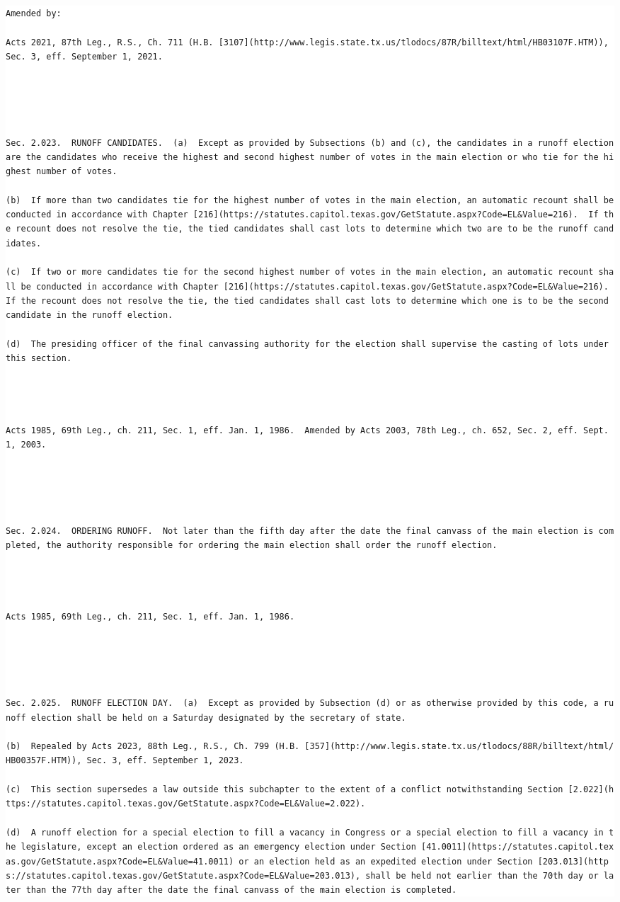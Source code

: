     Amended by: 
    
    Acts 2021, 87th Leg., R.S., Ch. 711 (H.B. [3107](http://www.legis.state.tx.us/tlodocs/87R/billtext/html/HB03107F.HTM)), Sec. 3, eff. September 1, 2021.
    
    
    
    
    
    Sec. 2.023.  RUNOFF CANDIDATES.  (a)  Except as provided by Subsections (b) and (c), the candidates in a runoff election are the candidates who receive the highest and second highest number of votes in the main election or who tie for the highest number of votes.
    
    (b)  If more than two candidates tie for the highest number of votes in the main election, an automatic recount shall be conducted in accordance with Chapter [216](https://statutes.capitol.texas.gov/GetStatute.aspx?Code=EL&Value=216).  If the recount does not resolve the tie, the tied candidates shall cast lots to determine which two are to be the runoff candidates.
    
    (c)  If two or more candidates tie for the second highest number of votes in the main election, an automatic recount shall be conducted in accordance with Chapter [216](https://statutes.capitol.texas.gov/GetStatute.aspx?Code=EL&Value=216).  If the recount does not resolve the tie, the tied candidates shall cast lots to determine which one is to be the second candidate in the runoff election.
    
    (d)  The presiding officer of the final canvassing authority for the election shall supervise the casting of lots under this section.
    
    
    
    
    Acts 1985, 69th Leg., ch. 211, Sec. 1, eff. Jan. 1, 1986.  Amended by Acts 2003, 78th Leg., ch. 652, Sec. 2, eff. Sept. 1, 2003.
    
    
    
    
    
    Sec. 2.024.  ORDERING RUNOFF.  Not later than the fifth day after the date the final canvass of the main election is completed, the authority responsible for ordering the main election shall order the runoff election.
    
    
    
    
    Acts 1985, 69th Leg., ch. 211, Sec. 1, eff. Jan. 1, 1986.
    
    
    
    
    
    Sec. 2.025.  RUNOFF ELECTION DAY.  (a)  Except as provided by Subsection (d) or as otherwise provided by this code, a runoff election shall be held on a Saturday designated by the secretary of state.
    
    (b)  Repealed by Acts 2023, 88th Leg., R.S., Ch. 799 (H.B. [357](http://www.legis.state.tx.us/tlodocs/88R/billtext/html/HB00357F.HTM)), Sec. 3, eff. September 1, 2023.
    
    (c)  This section supersedes a law outside this subchapter to the extent of a conflict notwithstanding Section [2.022](https://statutes.capitol.texas.gov/GetStatute.aspx?Code=EL&Value=2.022).
    
    (d)  A runoff election for a special election to fill a vacancy in Congress or a special election to fill a vacancy in the legislature, except an election ordered as an emergency election under Section [41.0011](https://statutes.capitol.texas.gov/GetStatute.aspx?Code=EL&Value=41.0011) or an election held as an expedited election under Section [203.013](https://statutes.capitol.texas.gov/GetStatute.aspx?Code=EL&Value=203.013), shall be held not earlier than the 70th day or later than the 77th day after the date the final canvass of the main election is completed.
    
